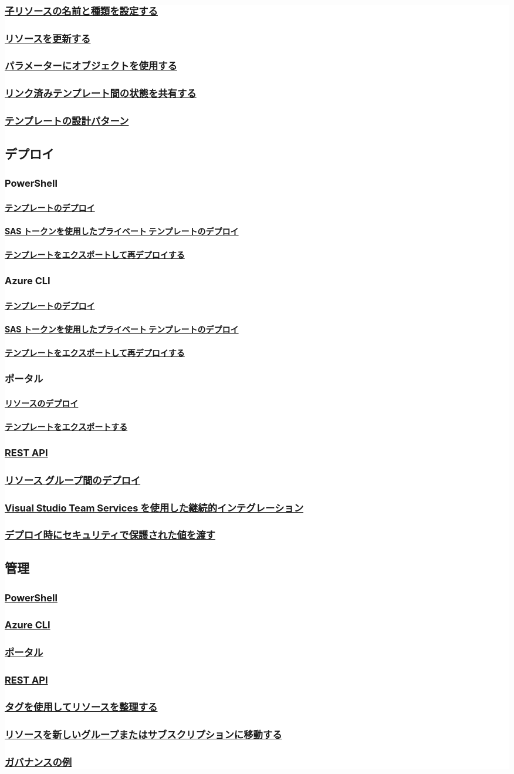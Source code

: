 ### [子リソースの名前と種類を設定する](resource-manager-template-child-resource.md)
### [リソースを更新する](resource-manager-update.md)
### [パラメーターにオブジェクトを使用する](resource-manager-objects-as-parameters.md)
### [リンク済みテンプレート間の状態を共有する](best-practices-resource-manager-state.md)
### [テンプレートの設計パターン](best-practices-resource-manager-design-templates.md)


## デプロイ
### PowerShell
#### [テンプレートのデプロイ](resource-group-template-deploy.md)
#### [SAS トークンを使用したプライベート テンプレートのデプロイ](resource-manager-powershell-sas-token.md)
#### [テンプレートをエクスポートして再デプロイする](resource-manager-export-template-powershell.md)
### Azure CLI
#### [テンプレートのデプロイ](resource-group-template-deploy-cli.md)
#### [SAS トークンを使用したプライベート テンプレートのデプロイ](resource-manager-cli-sas-token.md)
#### [テンプレートをエクスポートして再デプロイする](resource-manager-export-template-cli.md)
### ポータル
#### [リソースのデプロイ](resource-group-template-deploy-portal.md)
#### [テンプレートをエクスポートする](resource-manager-export-template.md)
### [REST API](resource-group-template-deploy-rest.md)
### [リソース グループ間のデプロイ](resource-manager-cross-resource-group-deployment.md)
### [Visual Studio Team Services を使用した継続的インテグレーション](../vs-azure-tools-resource-groups-ci-in-vsts.md?toc=%2fazure%2fazure-resource-manager%2ftoc.json)
### [デプロイ時にセキュリティで保護された値を渡す](resource-manager-keyvault-parameter.md)

## 管理
### [PowerShell](powershell-azure-resource-manager.md)
### [Azure CLI](xplat-cli-azure-resource-manager.md)
### [ポータル](resource-group-portal.md)
### [REST API](resource-manager-rest-api.md)
### [タグを使用してリソースを整理する](resource-group-using-tags.md)
### [リソースを新しいグループまたはサブスクリプションに移動する](resource-group-move-resources.md)
### [ガバナンスの例](resource-manager-subscription-examples.md)
